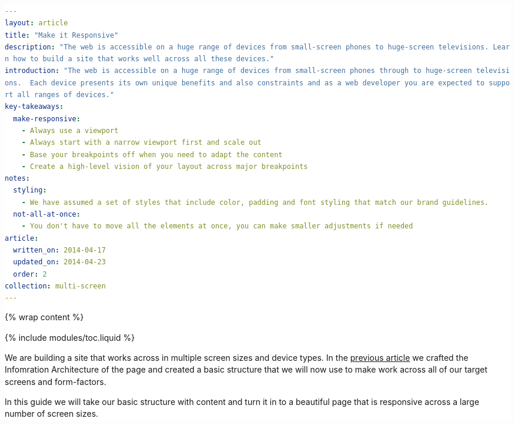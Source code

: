 ```yaml
---
layout: article
title: "Make it Responsive"
description: "The web is accessible on a huge range of devices from small-screen phones to huge-screen televisions. Learn how to build a site that works well across all these devices."
introduction: "The web is accessible on a huge range of devices from small-screen phones through to huge-screen televisions.  Each device presents its own unique benefits and also constraints and as a web developer you are expected to support all ranges of devices."
key-takeaways:
  make-responsive:
    - Always use a viewport 
    - Always start with a narrow viewport first and scale out
    - Base your breakpoints off when you need to adapt the content
    - Create a high-level vision of your layout across major breakpoints
notes:
  styling: 
    - We have assumed a set of styles that include color, padding and font styling that match our brand guidelines.
  not-all-at-once:
    - You don't have to move all the elements at once, you can make smaller adjustments if needed
article:
  written_on: 2014-04-17
  updated_on: 2014-04-23
  order: 2
collection: multi-screen
---
```


{% wrap content %}

{% include modules/toc.liquid %}

We are building a site that works across in multiple screen sizes and device
types. In the [previous
article]({{site.baseurl}}{{page.article.previous.url}}) we crafted the
Infomration Architecture of the page and created a basic structure that we
will now use to make work across all of our target screens and form-factors. 

In this guide we will take our basic structure with content and turn it in to
a beautiful page that is responsive across a large number of screen sizes.

<div class="clear">
  <figure class="g-wide--2 g-medium--half">